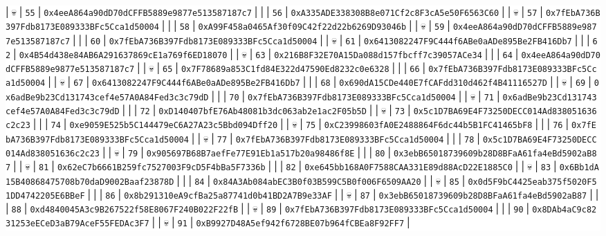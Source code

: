 | 💀 | `55` | `0x4eeA864a90dD70dCFFB5889e9877e513587187c7` |
|  | `56` | `0xA335ADE338308B8e071Cf2c8F3cA5e50F6563C60` |
| 💀 | `57` | `0x7fEbA736B397Fdb8173E089333BFc5Cca1d50004` |
|  | `58` | `0xA99F458a0465Af30f09C42f22d22b6269D93046b` |
| 💀 | `59` | `0x4eeA864a90dD70dCFFB5889e9877e513587187c7` |
|  | `60` | `0x7fEbA736B397Fdb8173E089333BFc5Cca1d50004` |
| 💀 | `61` | `0x6413082247F9C444f6ABe0aADe895Be2FB416Db7` |
|  | `62` | `0x4B54d438e84AB6A291637869cE1a769f6ED18070` |
| 💀 | `63` | `0x216B8F32E70A15Da088d157fbcff7c39057ACe34` |
|  | `64` | `0x4eeA864a90dD70dCFFB5889e9877e513587187c7` |
| 💀 | `65` | `0x7F78689a853C1fd84E322d47590Ed8232c0e6328` |
|  | `66` | `0x7fEbA736B397Fdb8173E089333BFc5Cca1d50004` |
| 💀 | `67` | `0x6413082247F9C444f6ABe0aADe895Be2FB416Db7` |
|  | `68` | `0x690dA15CDe440E7fCAFdd310d462f4B41116527D` |
| 💀 | `69` | `0x6adBe9b23Cd131743cef4e57A0A84Fed3c3c79dD` |
|  | `70` | `0x7fEbA736B397Fdb8173E089333BFc5Cca1d50004` |
| 💀 | `71` | `0x6adBe9b23Cd131743cef4e57A0A84Fed3c3c79dD` |
|  | `72` | `0xD140407bfE76Ab48081b3dc063ab2e1ac2F05b5D` |
| 💀 | `73` | `0x5c1D7BA69E4F73250DECC014Ad838051636c2c23` |
|  | `74` | `0xe9059E525b5C144479eC6A27A23c5Bbd094Dff20` |
| 💀 | `75` | `0xC23998603fA0E2488864F6dc44b5B1FC41465bF8` |
|  | `76` | `0x7fEbA736B397Fdb8173E089333BFc5Cca1d50004` |
| 💀 | `77` | `0x7fEbA736B397Fdb8173E089333BFc5Cca1d50004` |
|  | `78` | `0x5c1D7BA69E4F73250DECC014Ad838051636c2c23` |
| 💀 | `79` | `0x905697B68B7aefFe77E91Eb1a517b20a98486f8E` |
|  | `80` | `0x3ebB65018739609b28D8BFaA61fa4eBd5902aB87` |
| 💀 | `81` | `0x62eC7b6661B259fc7527003F9cD5F4bBa5F7336b` |
|  | `82` | `0xe645bb168A0F7588CAA331E89d88AcD22E1885C0` |
| 💀 | `83` | `0x6Bb1dA15B40868475708b70daD9002Baaf23878D` |
|  | `84` | `0x84A3Ab084abEC3B0f03B599C5B0f006F6509AA20` |
| 💀 | `85` | `0x0d5F9bC4425eab375f5020F51DD4742205E6BBeF` |
|  | `86` | `0x8b291310eA9cfBa25a87741d0b41BD2A7B9e33AF` |
| 💀 | `87` | `0x3ebB65018739609b28D8BFaA61fa4eBd5902aB87` |
|  | `88` | `0xd4840045A3c9B267522f58E8067F240B022F22fB` |
| 💀 | `89` | `0x7fEbA736B397Fdb8173E089333BFc5Cca1d50004` |
|  | `90` | `0x8DAb4aC9c8231253eECeD3aB79AceF55FEDAc3F7` |
| 💀 | `91` | `0xB9927D48A5ef942f6728BE07b964fCBEa8F92FF7` |